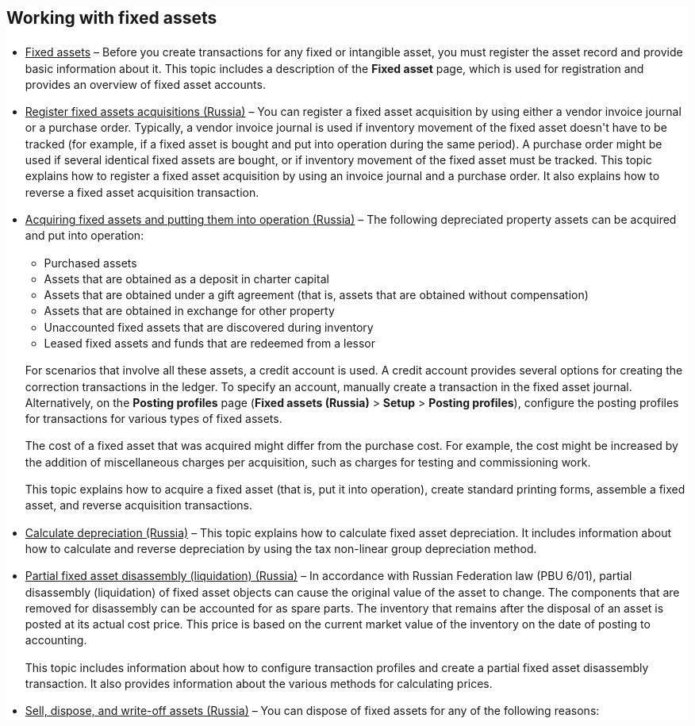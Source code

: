 ## Working with fixed assets

- [Fixed assets](../fixed-assets/fixed-assets.md) – Before you create transactions for any fixed or intangible asset, you must register the asset record and provide basic information about it. This topic includes a description of the **Fixed asset** page, which is used for registration and provides an overview of fixed asset accounts.
- [Register fixed assets acquisitions (Russia)](rus-register-acquisition.md) – You can register a fixed asset acquisition by using either a vendor invoice journal or a purchase order. Typically, a vendor invoice journal is used if inventory movement of the fixed asset doesn't have to be tracked (for example, if a fixed asset is bought and put into operation during the same period). A purchase order might be used if several identical fixed assets are bought, or if inventory movement of the fixed asset must be tracked. This topic explains how to register a fixed asset acquisition by using an invoice journal and a purchase order. It also explains how to reverse a fixed asset acquisition transaction.
- [Acquiring fixed assets and putting them into operation (Russia)](rus-fixed-asset-acquisition.md) – The following depreciated property assets can be acquired and put into operation:

    - Purchased assets
    - Assets that are obtained as a deposit in charter capital
    - Assets that are obtained under a gift agreement (that is, assets that are obtained without compensation)
    - Assets that are obtained in exchange for other property
    - Unaccounted fixed assets that are discovered during inventory
    - Leased fixed assets and funds that are redeemed from a lessor

    For scenarios that involve all these assets, a credit account is used. A credit account provides several options for creating the correction transactions in the ledger. To specify an account, manually create a transaction in the fixed asset journal. Alternatively, on the **Posting profiles** page (**Fixed assets (Russia)** \> **Setup** \> **Posting profiles**), configure the posting profiles for transactions for various types of fixed assets.

    The cost of a fixed asset that was acquired might differ from the purchase cost. For example, the cost might be increased by the addition of miscellaneous charges per acquisition, such as charges for testing and commissioning work.

    This topic explains how to acquire a fixed asset (that is, put it into operation), create standard printing forms, assemble a fixed asset, and reverse acquisition transactions.

- [Calculate depreciation (Russia)](rus-depreciation-calculation.md) – This topic explains how to calculate fixed asset depreciation. It includes information about how to calculate and reverse depreciation by using the tax non-linear group depreciation method.
- [Partial fixed asset disassembly (liquidation) (Russia)](rus-fixed-assets-disassembly.md) – In accordance with Russian Federation law (PBU 6/01), partial disassembly (liquidation) of fixed asset objects can cause the original value of the asset to change. The components that are removed for disassembly can be accounted for as spare parts. The inventory that remains after the disposal of an asset is posted at its actual cost price. This price is based on the current market value of the inventory on the date of posting to accounting.

    This topic includes information about how to configure transaction profiles and create a partial fixed asset disassembly transaction. It also provides information about the various methods for calculating prices.

- [Sell, dispose, and write-off assets (Russia)](rus-sell-dispose-write-off-fixed-assets.md) – You can dispose of fixed assets for any of the following reasons:
